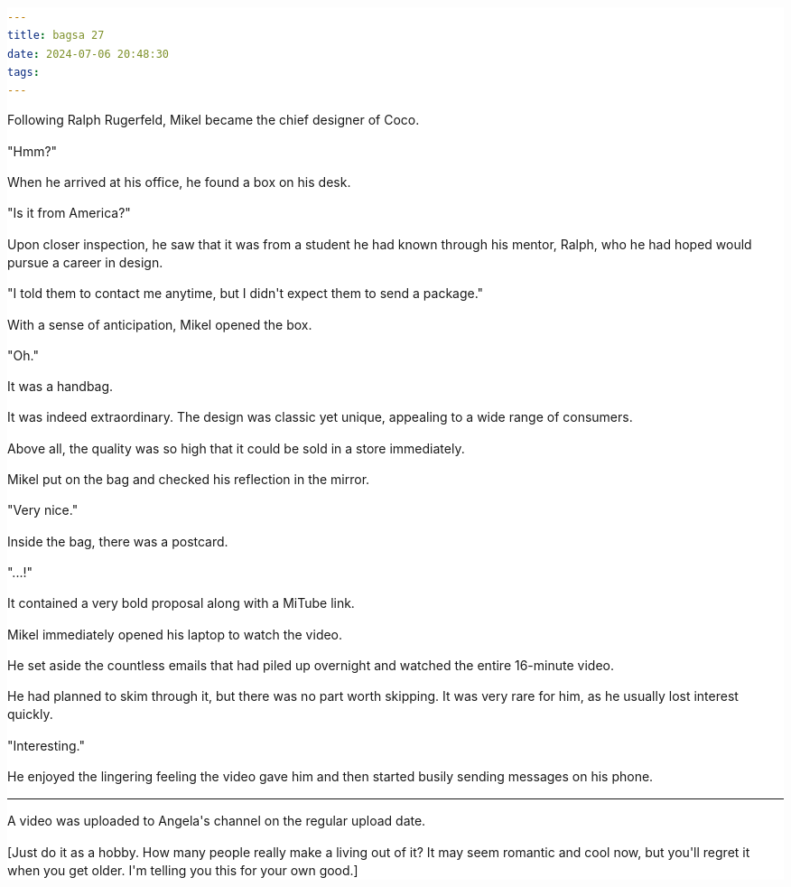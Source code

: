 ```yaml
---
title: bagsa 27
date: 2024-07-06 20:48:30
tags:
---
```



Following Ralph Rugerfeld, Mikel became the chief designer of Coco.

"Hmm?"

When he arrived at his office, he found a box on his desk.

"Is it from America?"

Upon closer inspection, he saw that it was from a student he had known through his mentor, Ralph, who he had hoped would pursue a career in design.

"I told them to contact me anytime, but I didn't expect them to send a package."

With a sense of anticipation, Mikel opened the box.

"Oh."

It was a handbag.

It was indeed extraordinary. The design was classic yet unique, appealing to a wide range of consumers.

Above all, the quality was so high that it could be sold in a store immediately.

Mikel put on the bag and checked his reflection in the mirror.

"Very nice."

Inside the bag, there was a postcard.

"...!"

It contained a very bold proposal along with a MiTube link.

Mikel immediately opened his laptop to watch the video.

He set aside the countless emails that had piled up overnight and watched the entire 16-minute video.

He had planned to skim through it, but there was no part worth skipping. It was very rare for him, as he usually lost interest quickly.

"Interesting."

He enjoyed the lingering feeling the video gave him and then started busily sending messages on his phone.

* * *

A video was uploaded to Angela's channel on the regular upload date.

[Just do it as a hobby. How many people really make a living out of it? It may seem romantic and cool now, but you'll regret it when you get older. I'm telling you this for your own good.]
